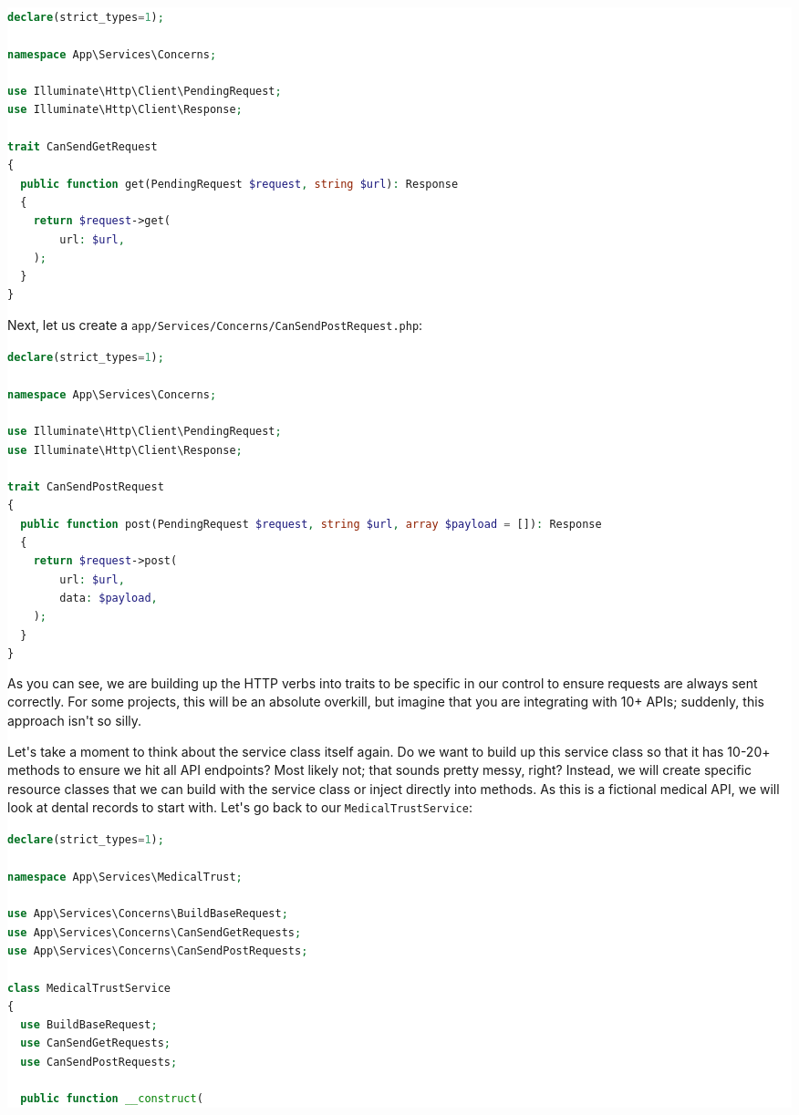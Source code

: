 ```php
declare(strict_types=1);

namespace App\Services\Concerns;

use Illuminate\Http\Client\PendingRequest;
use Illuminate\Http\Client\Response;

trait CanSendGetRequest
{
  public function get(PendingRequest $request, string $url): Response
  {
    return $request->get(
    	url: $url,
    );
  }
}
```

Next, let us create a `app/Services/Concerns/CanSendPostRequest.php`:

```php
declare(strict_types=1);

namespace App\Services\Concerns;

use Illuminate\Http\Client\PendingRequest;
use Illuminate\Http\Client\Response;

trait CanSendPostRequest
{
  public function post(PendingRequest $request, string $url, array $payload = []): Response
  {
    return $request->post(
    	url: $url,
    	data: $payload,
    );
  }
}
```

As you can see, we are building up the HTTP verbs into traits to be specific in our control to ensure requests are always sent correctly. For some projects, this will be an absolute overkill, but imagine that you are integrating with 10+ APIs; suddenly, this approach isn't so silly.

Let's take a moment to think about the service class itself again. Do we want to build up this service class so that it has 10-20+ methods to ensure we hit all API endpoints? Most likely not; that sounds pretty messy, right? Instead, we will create specific resource classes that we can build with the service class or inject directly into methods. As this is a fictional medical API, we will look at dental records to start with. Let's go back to our `MedicalTrustService`:

```php
declare(strict_types=1);

namespace App\Services\MedicalTrust;

use App\Services\Concerns\BuildBaseRequest;
use App\Services\Concerns\CanSendGetRequests;
use App\Services\Concerns\CanSendPostRequests;

class MedicalTrustService
{
  use BuildBaseRequest;
  use CanSendGetRequests;
  use CanSendPostRequests;

  public function __construct(
```